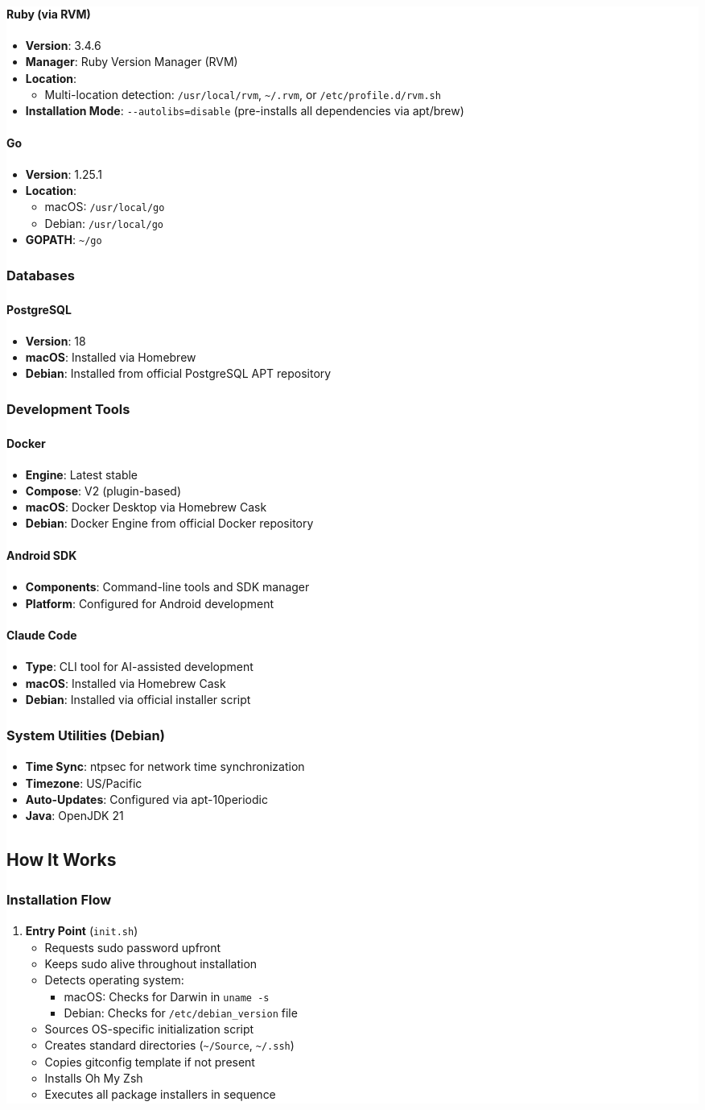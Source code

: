 #### Ruby (via RVM)
- **Version**: 3.4.6
- **Manager**: Ruby Version Manager (RVM)
- **Location**:
  - Multi-location detection: `/usr/local/rvm`, `~/.rvm`, or `/etc/profile.d/rvm.sh`
- **Installation Mode**: `--autolibs=disable` (pre-installs all dependencies via apt/brew)

#### Go
- **Version**: 1.25.1
- **Location**:
  - macOS: `/usr/local/go`
  - Debian: `/usr/local/go`
- **GOPATH**: `~/go`

### Databases

#### PostgreSQL
- **Version**: 18
- **macOS**: Installed via Homebrew
- **Debian**: Installed from official PostgreSQL APT repository

### Development Tools

#### Docker
- **Engine**: Latest stable
- **Compose**: V2 (plugin-based)
- **macOS**: Docker Desktop via Homebrew Cask
- **Debian**: Docker Engine from official Docker repository

#### Android SDK
- **Components**: Command-line tools and SDK manager
- **Platform**: Configured for Android development

#### Claude Code
- **Type**: CLI tool for AI-assisted development
- **macOS**: Installed via Homebrew Cask
- **Debian**: Installed via official installer script

### System Utilities (Debian)
- **Time Sync**: ntpsec for network time synchronization
- **Timezone**: US/Pacific
- **Auto-Updates**: Configured via apt-10periodic
- **Java**: OpenJDK 21

## How It Works

### Installation Flow

1. **Entry Point** (`init.sh`)
   - Requests sudo password upfront
   - Keeps sudo alive throughout installation
   - Detects operating system:
     - macOS: Checks for Darwin in `uname -s`
     - Debian: Checks for `/etc/debian_version` file
   - Sources OS-specific initialization script
   - Creates standard directories (`~/Source`, `~/.ssh`)
   - Copies gitconfig template if not present
   - Installs Oh My Zsh
   - Executes all package installers in sequence
